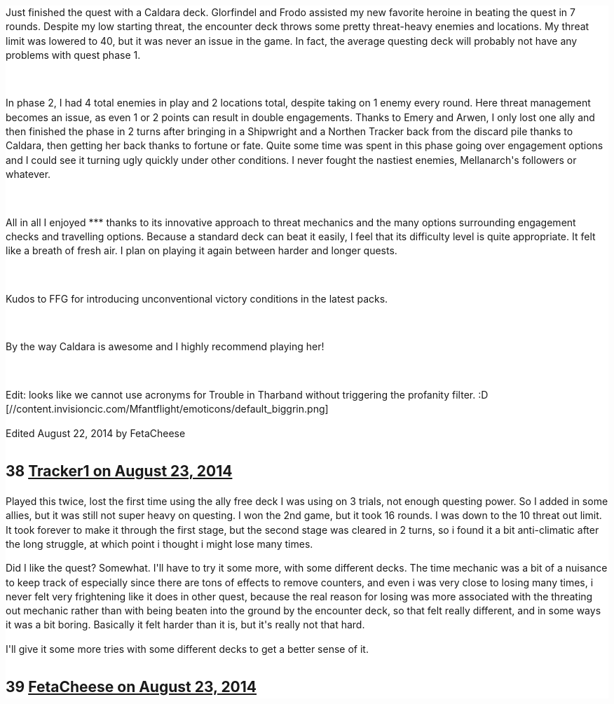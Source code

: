 Just finished the quest with a Caldara deck. Glorfindel and Frodo assisted my new favorite heroine in beating the quest in 7 rounds. Despite my low starting threat, the encounter deck throws some pretty threat-heavy enemies and locations. My threat limit was lowered to 40, but it was never an issue in the game. In fact, the average questing deck will probably not have any problems with quest phase 1.

 

In phase 2, I had 4 total enemies in play and 2 locations total, despite taking on 1 enemy every round. Here threat management becomes an issue, as even 1 or 2 points can result in double engagements. Thanks to Emery and Arwen, I only lost one ally and then finished the phase in 2 turns after bringing in a Shipwright and a Northen Tracker back from the discard pile thanks to Caldara, then getting her back thanks to fortune or fate. Quite some time was spent in this phase going over engagement options and I could see it turning ugly quickly under other conditions. I never fought the nastiest enemies, Mellanarch's followers or whatever.

 

All in all I enjoyed *** thanks to its innovative approach to threat mechanics and the many options surrounding engagement checks and travelling options. Because a standard deck can beat it easily, I feel that its difficulty level is quite appropriate. It felt like a breath of fresh air. I plan on playing it again between harder and longer quests. 

 

Kudos to FFG for introducing unconventional victory conditions in the latest packs.

 

By the way Caldara is awesome and I highly recommend playing her!

 

Edit: looks like we cannot use acronyms for Trouble in Tharband without triggering the profanity filter. :D [//content.invisioncic.com/Mfantflight/emoticons/default_biggrin.png]

Edited August 22, 2014 by FetaCheese

## 38 [Tracker1 on August 23, 2014](https://community.fantasyflightgames.com/topic/114207-trouble-in-tharbad/?do=findComment&comment=1220254)

Played this twice, lost the first time using the ally free deck I was using on 3 trials, not enough questing power. So I added in some allies, but it was still not super heavy on questing. I won the 2nd game, but it took 16 rounds. I was down to the 10 threat out limit. It took forever to make it through the first stage, but the second stage was cleared in 2 turns, so i found it a bit anti-climatic after the long struggle, at which point i thought i might lose many times.

Did I like the quest? Somewhat. I'll have to try it some more, with some different decks. The time mechanic was a bit of a nuisance to keep track of especially since there are tons of effects to remove counters, and even i was very close to losing many times, i never felt very frightening like it does in other quest, because the real reason for losing was more associated with the threating out mechanic rather than with being beaten into the ground by the encounter deck, so that felt really different, and in some ways it was a bit boring. Basically it felt harder than it is, but it's really not that hard.

I'll give it some more tries with some different decks to get a better sense of it.

## 39 [FetaCheese on August 23, 2014](https://community.fantasyflightgames.com/topic/114207-trouble-in-tharbad/?do=findComment&comment=1220297)
